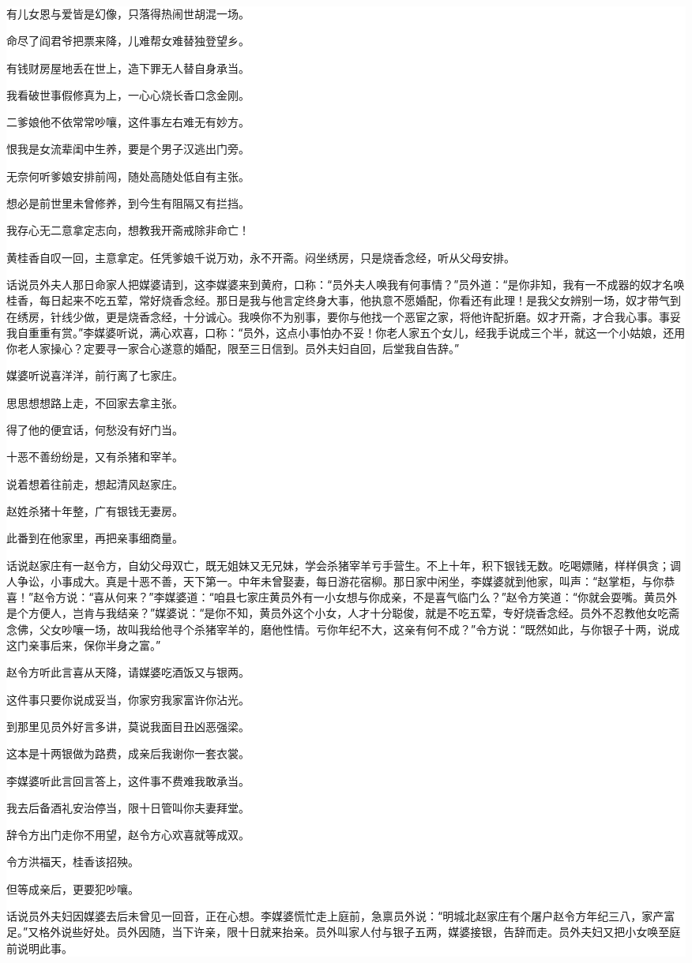 有儿女恩与爱皆是幻像，只落得热闹世胡混一场。  

命尽了阎君爷把票来降，儿难帮女难替独登望乡。  

有钱财房屋地丢在世上，造下罪无人替自身承当。  

我看破世事假修真为上，一心心烧长香口念金刚。  

二爹娘他不依常常吵嚷，这件事左右难无有妙方。  

恨我是女流辈闺中生养，要是个男子汉逃出门旁。  

无奈何听爹娘安排前闯，随处高随处低自有主张。  

想必是前世里未曾修养，到今生有阻隔又有拦挡。  

我存心无二意拿定志向，想教我开斋戒除非命亡！  

黄桂香自叹一回，主意拿定。任凭爹娘千说万劝，永不开斋。闷坐绣房，只是烧香念经，听从父母安排。  

话说员外夫人那日命家人把媒婆请到，这李媒婆来到黄府，口称：“员外夫人唤我有何事情？”员外道：“是你非知，我有一不成器的奴才名唤桂香，每日起来不吃五荤，常好烧香念经。那日是我与他言定终身大事，他执意不愿婚配，你看还有此理！是我父女辨别一场，奴才带气到在绣房，针线少做，更是烧香念经，十分诚心。我唤你不为别事，要你与他找一个恶宦之家，将他许配折磨。奴才开斋，才合我心事。事妥我自重重有赏。”李媒婆听说，满心欢喜，口称：“员外，这点小事怕办不妥！你老人家五个女儿，经我手说成三个半，就这一个小姑娘，还用你老人家操心？定要寻一家合心遂意的婚配，限至三日信到。员外夫妇自回，后堂我自告辞。”  

媒婆听说喜洋洋，前行离了七家庄。  

思思想想路上走，不回家去拿主张。  

得了他的便宜话，何愁没有好门当。  

十恶不善纷纷是，又有杀猪和宰羊。  

说着想着往前走，想起清风赵家庄。  

赵姓杀猪十年整，广有银钱无妻房。  

此番到在他家里，再把亲事细商量。  

话说赵家庄有一赵令方，自幼父母双亡，既无姐妹又无兄妹，学会杀猪宰羊亏手营生。不上十年，积下银钱无数。吃喝嫖赌，样样俱贪；调人争讼，小事成大。真是十恶不善，天下第一。中年未曾娶妻，每日游花宿柳。那日家中闲坐，李媒婆就到他家，叫声：“赵掌柜，与你恭喜！”赵令方说：“喜从何来？”李媒婆道：“咱县七家庄黄员外有一小女想与你成亲，不是喜气临门么？”赵令方笑道：“你就会耍嘴。黄员外是个方便人，岂肯与我结亲？”媒婆说：“是你不知，黄员外这个小女，人才十分聪俊，就是不吃五荤，专好烧香念经。员外不忍教他女吃斋念佛，父女吵嚷一场，故叫我给他寻个杀猪宰羊的，磨他性情。亏你年纪不大，这亲有何不成？”令方说：“既然如此，与你银子十两，说成这门亲事后来，保你半身之富。”  

赵令方听此言喜从天降，请媒婆吃酒饭又与银两。  

这件事只要你说成妥当，你家穷我家富许你沾光。  

到那里见员外好言多讲，莫说我面目丑凶恶强梁。  

这本是十两银做为路费，成亲后我谢你一套衣裳。  

李媒婆听此言回言答上，这件事不费难我敢承当。  

我去后备酒礼安治停当，限十日管叫你夫妻拜堂。  

辞令方出门走你不用望，赵令方心欢喜就等成双。  

令方洪福天，桂香该招殃。  

但等成亲后，更要犯吵嚷。  

话说员外夫妇因媒婆去后未曾见一回音，正在心想。李媒婆慌忙走上庭前，急禀员外说：“明城北赵家庄有个屠户赵令方年纪三八，家产富足。”又格外说些好处。员外因随，当下许亲，限十日就来抬亲。员外叫家人付与银子五两，媒婆接银，告辞而走。员外夫妇又把小女唤至庭前说明此事。  
